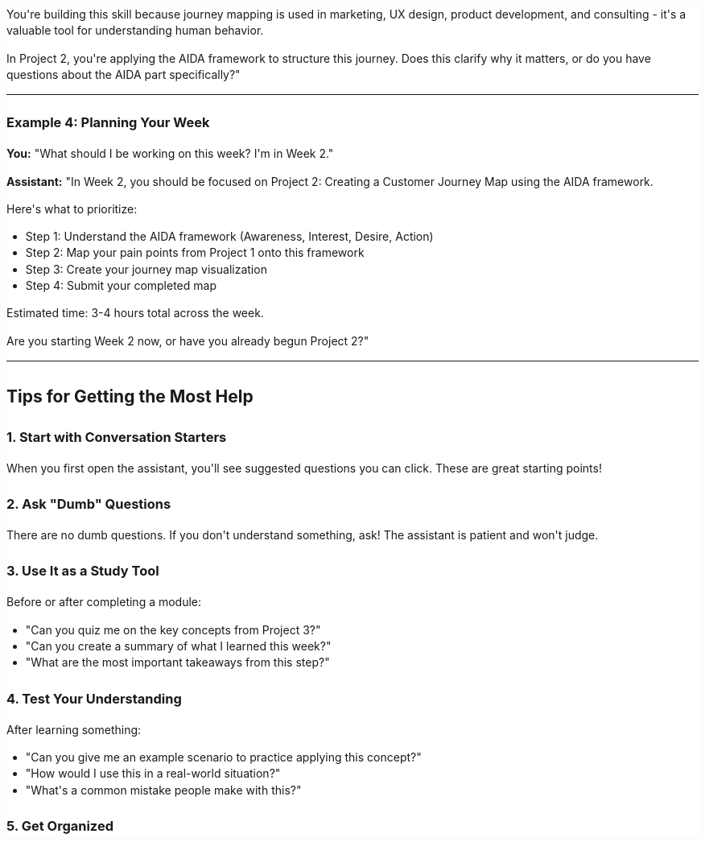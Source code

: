 You're building this skill because journey mapping is used in marketing, UX design, product development, and consulting - it's a valuable tool for understanding human behavior.

In Project 2, you're applying the AIDA framework to structure this journey. Does this clarify why it matters, or do you have questions about the AIDA part specifically?"

---

### Example 4: Planning Your Week

**You:** "What should I be working on this week? I'm in Week 2."

**Assistant:** "In Week 2, you should be focused on Project 2: Creating a Customer Journey Map using the AIDA framework.

Here's what to prioritize:
- Step 1: Understand the AIDA framework (Awareness, Interest, Desire, Action)
- Step 2: Map your pain points from Project 1 onto this framework
- Step 3: Create your journey map visualization
- Step 4: Submit your completed map

Estimated time: 3-4 hours total across the week.

Are you starting Week 2 now, or have you already begun Project 2?"

---

## Tips for Getting the Most Help

### 1. Start with Conversation Starters

When you first open the assistant, you'll see suggested questions you can click. These are great starting points!

### 2. Ask "Dumb" Questions

There are no dumb questions. If you don't understand something, ask! The assistant is patient and won't judge.

### 3. Use It as a Study Tool

Before or after completing a module:
- "Can you quiz me on the key concepts from Project 3?"
- "Can you create a summary of what I learned this week?"
- "What are the most important takeaways from this step?"

### 4. Test Your Understanding

After learning something:
- "Can you give me an example scenario to practice applying this concept?"
- "How would I use this in a real-world situation?"
- "What's a common mistake people make with this?"

### 5. Get Organized
